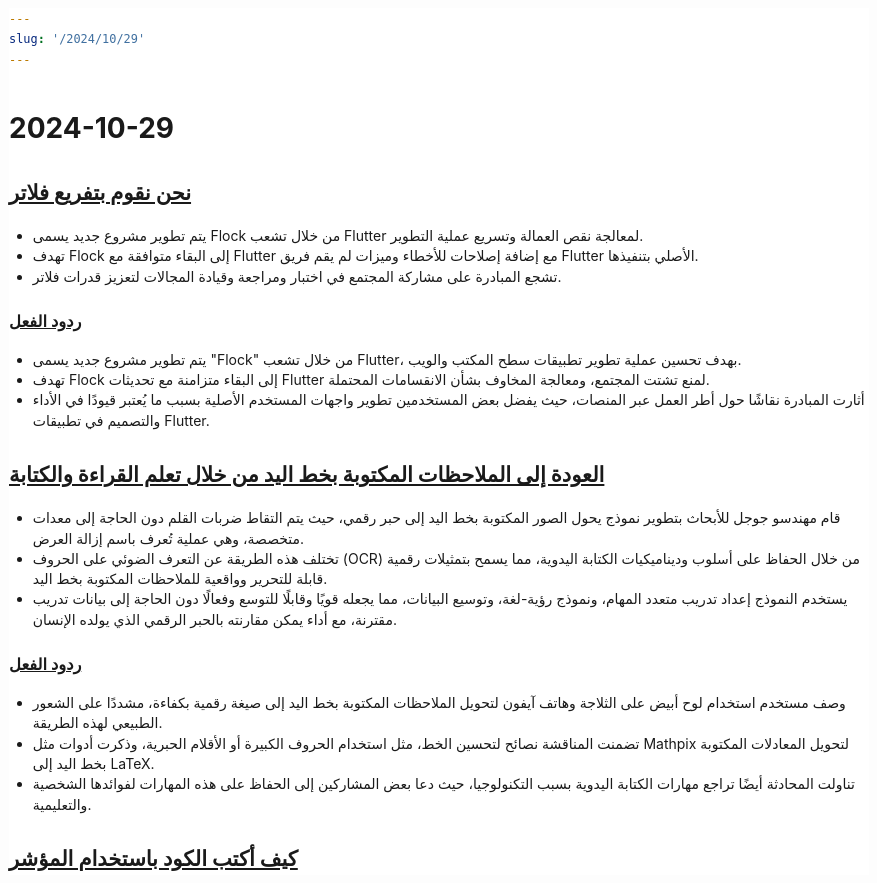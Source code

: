 ```yaml
---
slug: '/2024/10/29'
---
```


# 2024-10-29

## [نحن نقوم بتفريع فلاتر](https://flutterfoundation.dev/blog/posts/we-are-forking-flutter-this-is-why/)

- يتم تطوير مشروع جديد يسمى Flock من خلال تشعب Flutter لمعالجة نقص العمالة وتسريع عملية التطوير.
- تهدف Flock إلى البقاء متوافقة مع Flutter مع إضافة إصلاحات للأخطاء وميزات لم يقم فريق Flutter الأصلي بتنفيذها.
- تشجع المبادرة على مشاركة المجتمع في اختبار ومراجعة وقيادة المجالات لتعزيز قدرات فلاتر.

### [ردود الفعل](https://news.ycombinator.com/item?id=41975047)

- يتم تطوير مشروع جديد يسمى "Flock" من خلال تشعب Flutter، بهدف تحسين عملية تطوير تطبيقات سطح المكتب والويب.
- تهدف Flock إلى البقاء متزامنة مع تحديثات Flutter لمنع تشتت المجتمع، ومعالجة المخاوف بشأن الانقسامات المحتملة.
- أثارت المبادرة نقاشًا حول أطر العمل عبر المنصات، حيث يفضل بعض المستخدمين تطوير واجهات المستخدم الأصلية بسبب ما يُعتبر قيودًا في الأداء والتصميم في تطبيقات Flutter.

## [العودة إلى الملاحظات المكتوبة بخط اليد من خلال تعلم القراءة والكتابة](https://research.google/blog/a-return-to-hand-written-notes-by-learning-to-read-write/)

- قام مهندسو جوجل للأبحاث بتطوير نموذج يحول الصور المكتوبة بخط اليد إلى حبر رقمي، حيث يتم التقاط ضربات القلم دون الحاجة إلى معدات متخصصة، وهي عملية تُعرف باسم إزالة العرض.
- تختلف هذه الطريقة عن التعرف الضوئي على الحروف (OCR) من خلال الحفاظ على أسلوب وديناميكيات الكتابة اليدوية، مما يسمح بتمثيلات رقمية قابلة للتحرير وواقعية للملاحظات المكتوبة بخط اليد.
- يستخدم النموذج إعداد تدريب متعدد المهام، ونموذج رؤية-لغة، وتوسيع البيانات، مما يجعله قويًا وقابلًا للتوسع وفعالًا دون الحاجة إلى بيانات تدريب مقترنة، مع أداء يمكن مقارنته بالحبر الرقمي الذي يولده الإنسان.

### [ردود الفعل](https://news.ycombinator.com/item?id=41976311)

- وصف مستخدم استخدام لوح أبيض على الثلاجة وهاتف آيفون لتحويل الملاحظات المكتوبة بخط اليد إلى صيغة رقمية بكفاءة، مشددًا على الشعور الطبيعي لهذه الطريقة.
- تضمنت المناقشة نصائح لتحسين الخط، مثل استخدام الحروف الكبيرة أو الأقلام الحبرية، وذكرت أدوات مثل Mathpix لتحويل المعادلات المكتوبة بخط اليد إلى LaTeX.
- تناولت المحادثة أيضًا تراجع مهارات الكتابة اليدوية بسبب التكنولوجيا، حيث دعا بعض المشاركين إلى الحفاظ على هذه المهارات لفوائدها الشخصية والتعليمية.

## [كيف أكتب الكود باستخدام المؤشر](https://www.arguingwithalgorithms.com/posts/cursor-review.html)
